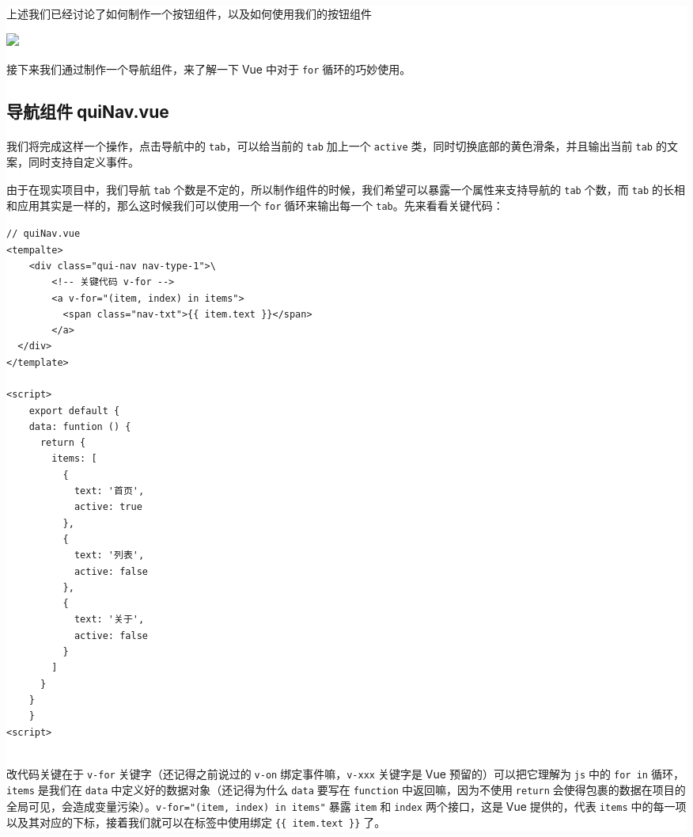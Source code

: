 上述我们已经讨论了如何制作一个按钮组件，以及如何使用我们的按钮组件

![](https://blog-10039692.file.myqcloud.com/1490873224108_8909_1490873224225.png)

接下来我们通过制作一个导航组件，来了解一下 Vue 中对于 `for` 循环的巧妙使用。



## 导航组件 quiNav.vue

我们将完成这样一个操作，点击导航中的 `tab`，可以给当前的 `tab` 加上一个 `active` 类，同时切换底部的黄色滑条，并且输出当前 `tab` 的文案，同时支持自定义事件。

由于在现实项目中，我们导航 `tab` 个数是不定的，所以制作组件的时候，我们希望可以暴露一个属性来支持导航的 `tab` 个数，而 `tab` 的长相和应用其实是一样的，那么这时候我们可以使用一个 `for` 循环来输出每一个 `tab`。先来看看关键代码：

```vue
// quiNav.vue
<tempalte>
	<div class="qui-nav nav-type-1">\
		<!-- 关键代码 v-for -->
		<a v-for="(item, index) in items">
		  <span class="nav-txt">{{ item.text }}</span>
		</a>
  </div>
</template>

<script>
	export default {
    data: funtion () {
      return {
        items: [
          {
            text: '首页',
            active: true
          },
          {
            text: '列表',
            active: false
          },
          {
            text: '关于',
            active: false
          }
        ]
      }
    }
	}
<script>
  
```

改代码关键在于 `v-for` 关键字（还记得之前说过的 `v-on` 绑定事件嘛，`v-xxx` 关键字是 Vue 预留的）可以把它理解为 `js` 中的 `for in` 循环，`items` 是我们在 `data` 中定义好的数据对象（还记得为什么 `data` 要写在 `function` 中返回嘛，因为不使用 `return` 会使得包裹的数据在项目的全局可见，会造成变量污染）。`v-for="(item, index) in items"` 暴露 `item` 和 `index` 两个接口，这是 Vue 提供的，代表 `items` 中的每一项以及其对应的下标，接着我们就可以在标签中使用绑定 `{{ item.text }}` 了。
